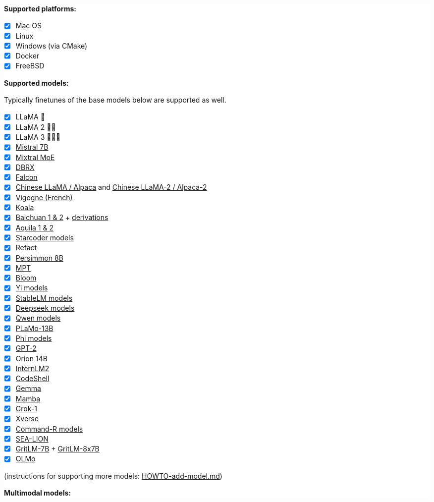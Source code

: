 **Supported platforms:**

-   [x] Mac OS
-   [x] Linux
-   [x] Windows (via CMake)
-   [x] Docker
-   [x] FreeBSD

**Supported models:**

Typically finetunes of the base models below are supported as well.

-   [x] LLaMA 🦙
-   [x] LLaMA 2 🦙🦙
-   [x] LLaMA 3 🦙🦙🦙
-   [x] [Mistral 7B](https://huggingface.co/mistralai/Mistral-7B-v0.1)
-   [x] [Mixtral MoE](https://huggingface.co/models?search=mistral-ai/Mixtral)
-   [x] [DBRX](https://huggingface.co/databricks/dbrx-instruct)
-   [x] [Falcon](https://huggingface.co/models?search=tiiuae/falcon)
-   [x] [Chinese LLaMA / Alpaca](https://github.com/ymcui/Chinese-LLaMA-Alpaca) and [Chinese LLaMA-2 / Alpaca-2](https://github.com/ymcui/Chinese-LLaMA-Alpaca-2)
-   [x] [Vigogne (French)](https://github.com/bofenghuang/vigogne)
-   [x] [Koala](https://bair.berkeley.edu/blog/2023/04/03/koala/)
-   [x] [Baichuan 1 & 2](https://huggingface.co/models?search=baichuan-inc/Baichuan) + [derivations](https://huggingface.co/hiyouga/baichuan-7b-sft)
-   [x] [Aquila 1 & 2](https://huggingface.co/models?search=BAAI/Aquila)
-   [x] [Starcoder models](https://github.com/ggerganov/llama.cpp/pull/3187)
-   [x] [Refact](https://huggingface.co/smallcloudai/Refact-1_6B-fim)
-   [x] [Persimmon 8B](https://github.com/ggerganov/llama.cpp/pull/3410)
-   [x] [MPT](https://github.com/ggerganov/llama.cpp/pull/3417)
-   [x] [Bloom](https://github.com/ggerganov/llama.cpp/pull/3553)
-   [x] [Yi models](https://huggingface.co/models?search=01-ai/Yi)
-   [x] [StableLM models](https://huggingface.co/stabilityai)
-   [x] [Deepseek models](https://huggingface.co/models?search=deepseek-ai/deepseek)
-   [x] [Qwen models](https://huggingface.co/models?search=Qwen/Qwen)
-   [x] [PLaMo-13B](https://github.com/ggerganov/llama.cpp/pull/3557)
-   [x] [Phi models](https://huggingface.co/models?search=microsoft/phi)
-   [x] [GPT-2](https://huggingface.co/gpt2)
-   [x] [Orion 14B](https://github.com/ggerganov/llama.cpp/pull/5118)
-   [x] [InternLM2](https://huggingface.co/models?search=internlm2)
-   [x] [CodeShell](https://github.com/WisdomShell/codeshell)
-   [x] [Gemma](https://ai.google.dev/gemma)
-   [x] [Mamba](https://github.com/state-spaces/mamba)
-   [x] [Grok-1](https://huggingface.co/keyfan/grok-1-hf)
-   [x] [Xverse](https://huggingface.co/models?search=xverse)
-   [x] [Command-R models](https://huggingface.co/models?search=CohereForAI/c4ai-command-r)
-   [x] [SEA-LION](https://huggingface.co/models?search=sea-lion)
-   [x] [GritLM-7B](https://huggingface.co/GritLM/GritLM-7B) + [GritLM-8x7B](https://huggingface.co/GritLM/GritLM-8x7B)
-   [x] [OLMo](https://allenai.org/olmo)

(instructions for supporting more models: [HOWTO-add-model.md](./docs/HOWTO-add-model.md))

**Multimodal models:**
